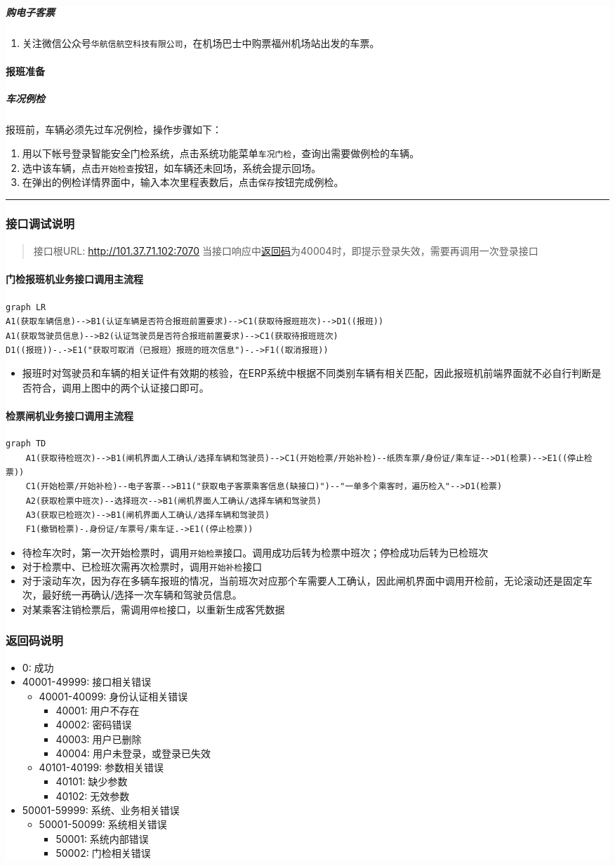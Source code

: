 ##### 购电子客票
1. 关注微信公众号`华航信航空科技有限公司`，在机场巴士中购票福州机场站出发的车票。

#### 报班准备
##### 车况例检
报班前，车辆必须先过车况例检，操作步骤如下：
1. 用以下帐号登录智能安全门检系统，点击系统功能菜单`车况门检`，查询出需要做例检的车辆。
2. 选中该车辆，点击`开始检查`按钮，如车辆还未回场，系统会提示回场。
3. 在弹出的例检详情界面中，输入本次里程表数后，点击`保存`按钮完成例检。

---

### 接口调试说明

> 接口根URL: http://101.37.71.102:7070
> 当接口响应中[返回码](#返回码说明)为40004时，即提示登录失效，需要再调用一次登录接口

#### 门检报班机业务接口调用主流程

```mermaid
graph LR
A1(获取车辆信息)-->B1(认证车辆是否符合报班前置要求)-->C1(获取待报班班次)-->D1((报班))
A1(获取驾驶员信息)-->B2(认证驾驶员是否符合报班前置要求)-->C1(获取待报班班次)
D1((报班))-.->E1("获取可取消（已报班）报班的班次信息")-.->F1((取消报班))
```
- 报班时对驾驶员和车辆的相关证件有效期的核验，在ERP系统中根据不同类别车辆有相关匹配，因此报班机前端界面就不必自行判断是否符合，调用上图中的两个认证接口即可。

#### 检票闸机业务接口调用主流程

```mermaid
graph TD
    A1(获取待检班次)-->B1(闸机界面人工确认/选择车辆和驾驶员)-->C1(开始检票/开始补检)--纸质车票/身份证/乘车证-->D1(检票)-->E1((停止检票))
    C1(开始检票/开始补检)--电子客票-->B11("获取电子客票乘客信息(缺接口)")--"一单多个乘客时，遍历检入"-->D1(检票)
    A2(获取检票中班次)--选择班次-->B1(闸机界面人工确认/选择车辆和驾驶员)
    A3(获取已检班次)-->B1(闸机界面人工确认/选择车辆和驾驶员)
    F1(撤销检票)-.身份证/车票号/乘车证.->E1((停止检票))   
```

- 待检车次时，第一次开始检票时，调用`开始检票`接口。调用成功后转为检票中班次；停检成功后转为已检班次
- 对于检票中、已检班次需再次检票时，调用`开始补检`接口
- 对于滚动车次，因为存在多辆车报班的情况，当前班次对应那个车需要人工确认，因此闸机界面中调用开检前，无论滚动还是固定车次，最好统一再确认/选择一次车辆和驾驶员信息。
- 对某乘客注销检票后，需调用`停检`接口，以重新生成客凭数据


### 返回码说明
- 0: 成功
- 40001-49999: 接口相关错误
    - 40001-40099: 身份认证相关错误
        - 40001: 用户不存在
        - 40002: 密码错误
        - 40003: 用户已删除
        - 40004: 用户未登录，或登录已失效
    - 40101-40199: 参数相关错误
        - 40101: 缺少参数
        - 40102: 无效参数
- 50001-59999: 系统、业务相关错误
    - 50001-50099: 系统相关错误
        - 50001: 系统内部错误
        - 50002: 门检相关错误
